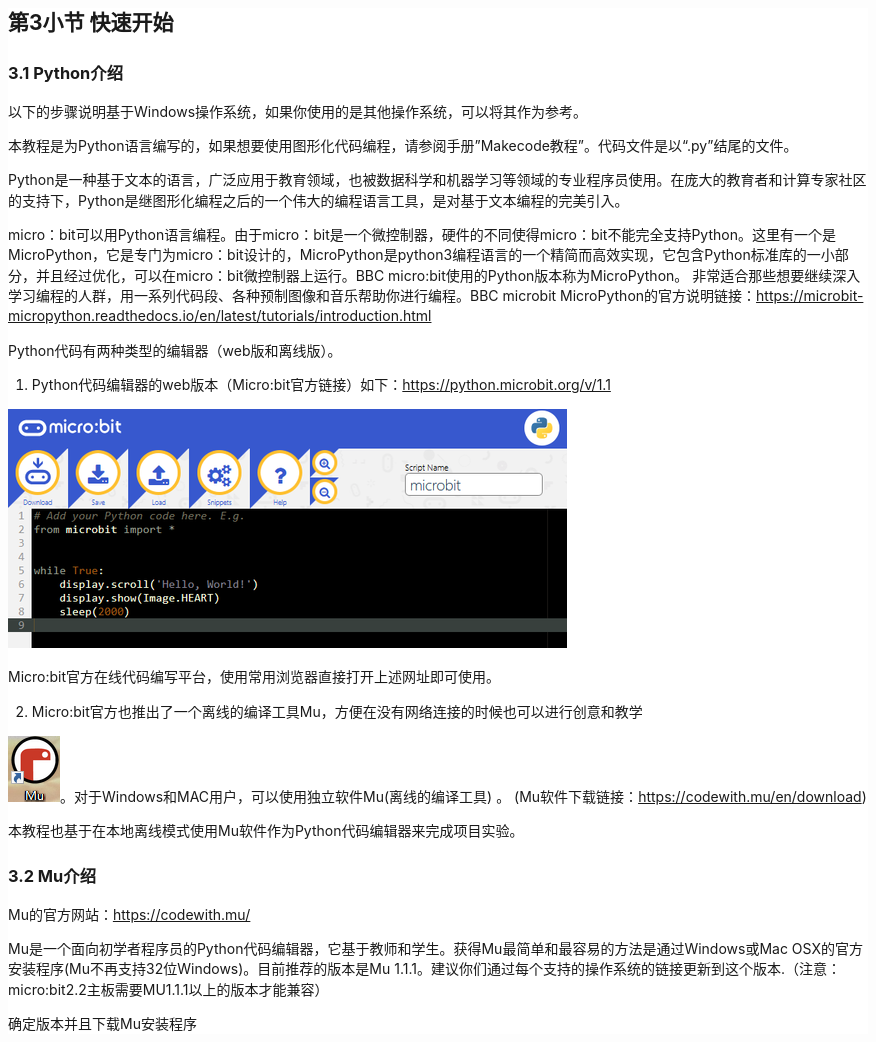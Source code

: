 ## 第3小节 快速开始

### 3.1 Python介绍

以下的步骤说明基于Windows操作系统，如果你使用的是其他操作系统，可以将其作为参考。

本教程是为Python语言编写的，如果想要使用图形化代码编程，请参阅手册”Makecode教程”。代码文件是以“.py”结尾的文件。

Python是一种基于文本的语言，广泛应用于教育领域，也被数据科学和机器学习等领域的专业程序员使用。在庞大的教育者和计算专家社区的支持下，Python是继图形化编程之后的一个伟大的编程语言工具，是对基于文本编程的完美引入。

micro：bit可以用Python语言编程。由于micro：bit是一个微控制器，硬件的不同使得micro：bit不能完全支持Python。这里有一个是MicroPython，它是专门为micro：bit设计的，MicroPython是python3编程语言的一个精简而高效实现，它包含Python标准库的一小部分，并且经过优化，可以在micro：bit微控制器上运行。BBC micro:bit使用的Python版本称为MicroPython。
非常适合那些想要继续深入学习编程的人群，用一系列代码段、各种预制图像和音乐帮助你进行编程。BBC microbit MicroPython的官方说明链接：<https://microbit-micropython.readthedocs.io/en/latest/tutorials/introduction.html>

Python代码有两种类型的编辑器（web版和离线版）。

1.  Python代码编辑器的web版本（Micro:bit官方链接）如下：<https://python.microbit.org/v/1.1>

![](media/d15c1a534a710ff7172d613ce780a0f7.png)

Micro:bit官方在线代码编写平台，使用常用浏览器直接打开上述网址即可使用。

2.  Micro:bit官方也推出了一个离线的编译工具Mu，方便在没有网络连接的时候也可以进行创意和教学

![](media/7285d4ae74c654ec3e87ee0e42618062.png)。对于Windows和MAC用户，可以使用独立软件Mu(离线的编译工具)     。 (Mu软件下载链接：<https://codewith.mu/en/download>)

本教程也基于在本地离线模式使用Mu软件作为Python代码编辑器来完成项目实验。

### 3.2 Mu介绍

Mu的官方网站：[<u>https://codewith.mu/</u>](https://codewith.mu/)

Mu是一个面向初学者程序员的Python代码编辑器，它基于教师和学生。获得Mu最简单和最容易的方法是通过Windows或Mac OSX的官方安装程序(Mu不再支持32位Windows)。目前推荐的版本是Mu 1.1.1。建议你们通过每个支持的操作系统的链接更新到这个版本.（注意：micro:bit2.2主板需要MU1.1.1以上的版本才能兼容）

确定版本并且下载Mu安装程序
